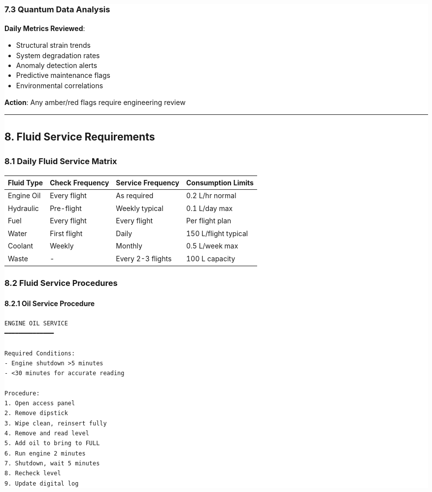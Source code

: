 ### 7.3 Quantum Data Analysis

**Daily Metrics Reviewed**:
- Structural strain trends
- System degradation rates
- Anomaly detection alerts
- Predictive maintenance flags
- Environmental correlations

**Action**: Any amber/red flags require engineering review

---

## 8. Fluid Service Requirements

### 8.1 Daily Fluid Service Matrix

| Fluid Type | Check Frequency | Service Frequency | Consumption Limits |
|------------|----------------|-------------------|-------------------|
| Engine Oil | Every flight | As required | 0.2 L/hr normal |
| Hydraulic | Pre-flight | Weekly typical | 0.1 L/day max |
| Fuel | Every flight | Every flight | Per flight plan |
| Water | First flight | Daily | 150 L/flight typical |
| Coolant | Weekly | Monthly | 0.5 L/week max |
| Waste | - | Every 2-3 flights | 100 L capacity |

### 8.2 Fluid Service Procedures

#### 8.2.1 Oil Service Procedure
```
ENGINE OIL SERVICE
━━━━━━━━━━━━━━

Required Conditions:
- Engine shutdown >5 minutes
- <30 minutes for accurate reading

Procedure:
1. Open access panel
2. Remove dipstick
3. Wipe clean, reinsert fully
4. Remove and read level
5. Add oil to bring to FULL
6. Run engine 2 minutes
7. Shutdown, wait 5 minutes
8. Recheck level
9. Update digital log
```
